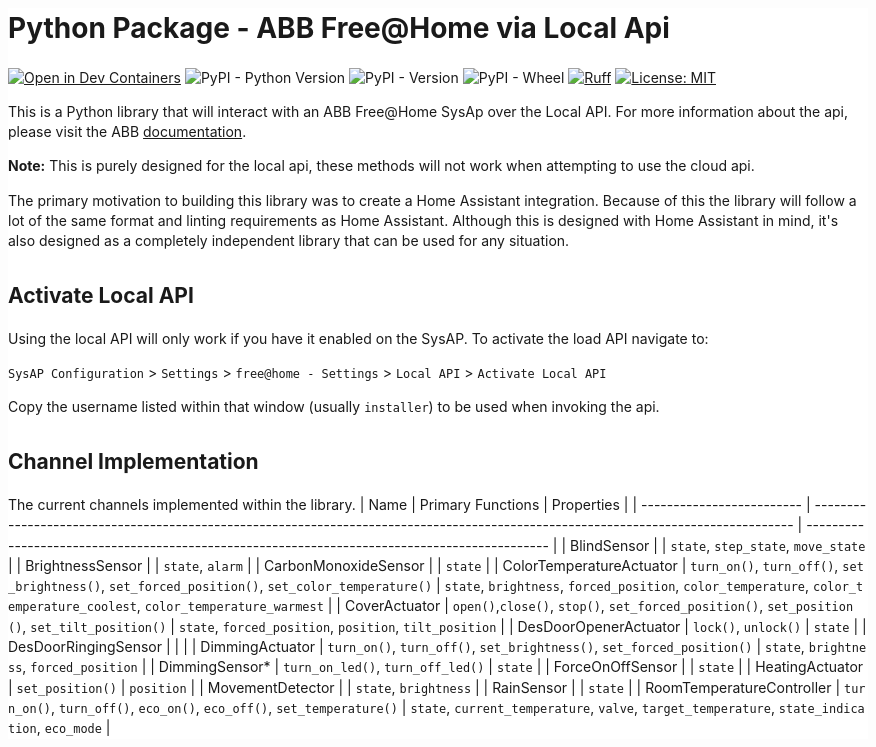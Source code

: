 # Python Package - ABB Free@Home via Local Api

[![Open in Dev Containers](https://img.shields.io/static/v1?label=Dev%20Containers&message=Open&color=blue)](https://vscode.dev/redirect?url=vscode://ms-vscode-remote.remote-containers/cloneInVolume?url=https://github.com/kingsleyadam/local-abbfreeathome)
![PyPI - Python Version](https://img.shields.io/pypi/pyversions/local-abbfreeathome)
![PyPI - Version](https://img.shields.io/pypi/v/local-abbfreeathome)
![PyPI - Wheel](https://img.shields.io/pypi/wheel/local-abbfreeathome)
[![Ruff](https://img.shields.io/endpoint?url=https://raw.githubusercontent.com/astral-sh/ruff/main/assets/badge/v2.json)](https://github.com/astral-sh/ruff)
[![License: MIT](https://img.shields.io/badge/License-MIT-yellow.svg)](https://opensource.org/licenses/MIT)

This is a Python library that will interact with an ABB Free@Home SysAp over the Local API. For more information about the api, please visit the ABB [documentation](https://developer.eu.mybuildings.abb.com/fah_local).

**Note:** This is purely designed for the local api, these methods will not work when attempting to use the cloud api.

The primary motivation to building this library was to create a Home Assistant integration. Because of this the library will follow a lot of the same format and linting requirements as Home Assistant. Although this is designed with Home Assistant in mind, it's also designed as a completely independent library that can be used for any situation.

## Activate Local API

Using the local API will only work if you have it enabled on the SysAP. To activate the load API navigate to:

`SysAP Configuration` > `Settings` > `free@home - Settings` > `Local API` > `Activate Local API`

Copy the username listed within that window (usually `installer`) to be used when invoking the api.

## Channel Implementation

The current channels implemented within the library.
| Name | Primary Functions | Properties |
| ------------------------- | ---------------------------------------------------------------------------------------------------------------------------------- | --------------------------------------------------------------------------------------------- |
| BlindSensor | | `state`, `step_state`, `move_state` |
| BrightnessSensor | | `state`, `alarm` |
| CarbonMonoxideSensor | | `state` |
| ColorTemperatureActuator | `turn_on()`, `turn_off()`, `set_brightness()`, `set_forced_position()`, `set_color_temperature()` | `state`, `brightness`, `forced_position`, `color_temperature`, `color_temperature_coolest`, `color_temperature_warmest` |
| CoverActuator | `open()`,`close()`, `stop()`, `set_forced_position()`, `set_position()`, `set_tilt_position()` | `state`, `forced_position`, `position`, `tilt_position` |
| DesDoorOpenerActuator | `lock()`, `unlock()` | `state` |
| DesDoorRingingSensor | | |
| DimmingActuator | `turn_on()`, `turn_off()`, `set_brightness()`, `set_forced_position()` | `state`, `brightness`, `forced_position` |
| DimmingSensor\* | `turn_on_led()`, `turn_off_led()` | `state` |
| ForceOnOffSensor | | `state` |
| HeatingActuator | `set_position()` | `position` |
| MovementDetector | | `state`, `brightness` |
| RainSensor | | `state` |
| RoomTemperatureController | `turn_on()`, `turn_off()`, `eco_on()`, `eco_off()`, `set_temperature()` | `state`, `current_temperature`, `valve`, `target_temperature`, `state_indication`, `eco_mode` |